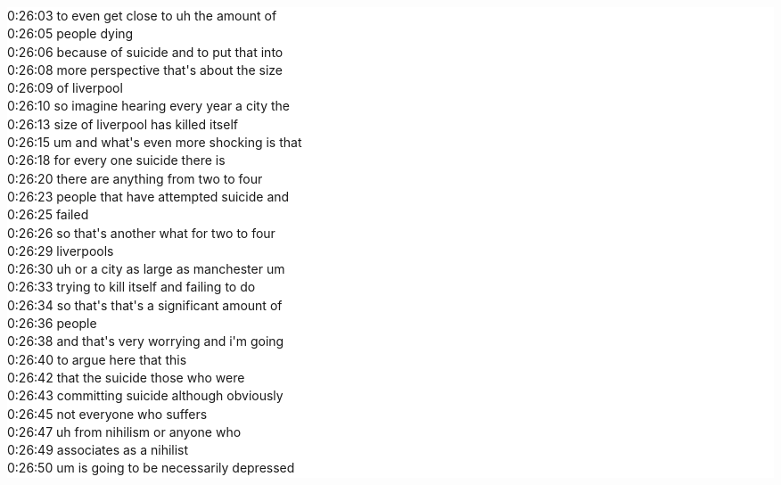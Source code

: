 <a onclick="modifyYTiframeseektime('1563')">0:26:03</a> to even get close to uh the amount of  
<a onclick="modifyYTiframeseektime('1565')">0:26:05</a> people dying  
<a onclick="modifyYTiframeseektime('1566')">0:26:06</a> because of suicide and to put that into  
<a onclick="modifyYTiframeseektime('1568')">0:26:08</a> more perspective that's about the size  
<a onclick="modifyYTiframeseektime('1569')">0:26:09</a> of liverpool  
<a onclick="modifyYTiframeseektime('1570')">0:26:10</a> so imagine hearing every year a city the  
<a onclick="modifyYTiframeseektime('1573')">0:26:13</a> size of liverpool has killed itself  
<a onclick="modifyYTiframeseektime('1575')">0:26:15</a> um and what's even more shocking is that  
<a onclick="modifyYTiframeseektime('1578')">0:26:18</a> for every one suicide there is  
<a onclick="modifyYTiframeseektime('1580')">0:26:20</a> there are anything from two to four  
<a onclick="modifyYTiframeseektime('1583')">0:26:23</a> people that have attempted suicide and  
<a onclick="modifyYTiframeseektime('1585')">0:26:25</a> failed  
<a onclick="modifyYTiframeseektime('1586')">0:26:26</a> so that's another what for two to four  
<a onclick="modifyYTiframeseektime('1589')">0:26:29</a> liverpools  
<a onclick="modifyYTiframeseektime('1590')">0:26:30</a> uh or a city as large as manchester um  
<a onclick="modifyYTiframeseektime('1593')">0:26:33</a> trying to kill itself and failing to do  
<a onclick="modifyYTiframeseektime('1594')">0:26:34</a> so that's that's a significant amount of  
<a onclick="modifyYTiframeseektime('1596')">0:26:36</a> people  
<a onclick="modifyYTiframeseektime('1598')">0:26:38</a> and that's very worrying and i'm going  
<a onclick="modifyYTiframeseektime('1600')">0:26:40</a> to argue here that this  
<a onclick="modifyYTiframeseektime('1602')">0:26:42</a> that the suicide those who were  
<a onclick="modifyYTiframeseektime('1603')">0:26:43</a> committing suicide although obviously  
<a onclick="modifyYTiframeseektime('1605')">0:26:45</a> not everyone who suffers  
<a onclick="modifyYTiframeseektime('1607')">0:26:47</a> uh from nihilism or anyone who  
<a onclick="modifyYTiframeseektime('1609')">0:26:49</a> associates as a nihilist  
<a onclick="modifyYTiframeseektime('1610')">0:26:50</a> um is going to be necessarily depressed  
